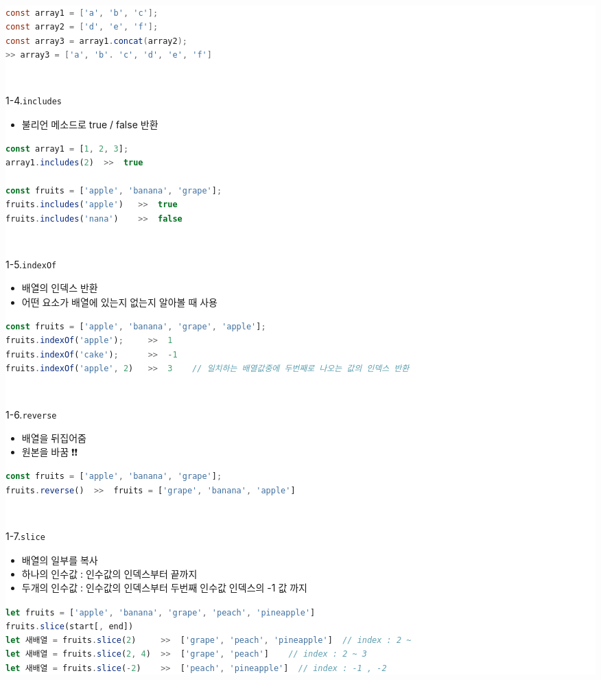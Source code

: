 ```java
const array1 = ['a', 'b', 'c'];
const array2 = ['d', 'e', 'f'];
const array3 = array1.concat(array2);
>> array3 = ['a', 'b'. 'c', 'd', 'e', 'f']
```

​    

1-4.`includes`

- 불리언 메소드로 true / false 반환

```javascript
const array1 = [1, 2, 3];
array1.includes(2)  >>  true

const fruits = ['apple', 'banana', 'grape'];
fruits.includes('apple')   >>  true
fruits.includes('nana')    >>  false
```

​    

1-5.`indexOf`

- 배열의 인덱스 반환
- 어떤 요소가 배열에 있는지 없는지 알아볼 때 사용

```javascript
const fruits = ['apple', 'banana', 'grape', 'apple'];
fruits.indexOf('apple');     >>  1
fruits.indexOf('cake');      >>  -1
fruits.indexOf('apple', 2)   >>  3    // 일치하는 배열값중에 두번째로 나오는 값의 인덱스 반환
```

​    

1-6.`reverse`

- 배열을 뒤집어줌
- 원본을 바꿈 ❗❗

```javascript
const fruits = ['apple', 'banana', 'grape'];
fruits.reverse()  >>  fruits = ['grape', 'banana', 'apple']
```

​    

1-7.`slice`

- 배열의 일부를 복사
- 하나의 인수값 : 인수값의 인덱스부터 끝까지
- 두개의 인수값 : 인수값의 인덱스부터 두번째 인수값 인덱스의 -1 값 까지

```javascript
let fruits = ['apple', 'banana', 'grape', 'peach', 'pineapple']
fruits.slice(start[, end])
let 새배열 = fruits.slice(2)     >>  ['grape', 'peach', 'pineapple']  // index : 2 ~ 
let 새배열 = fruits.slice(2, 4)  >>  ['grape', 'peach']    // index : 2 ~ 3
let 새배열 = fruits.slice(-2)    >>  ['peach', 'pineapple']  // index : -1 , -2
```
